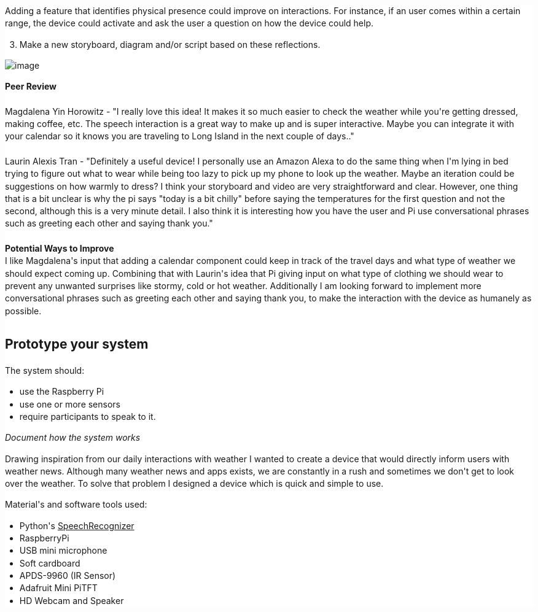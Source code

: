 Adding a feature that identifies physical presence could improve on interactions. For instance, if an user comes within a certain range, the device could activate and ask the user a question on how the device could help.

3. Make a new storyboard, diagram and/or script based on these reflections.

![image](storyboard_lab3.PNG)

**Peer Review**
<br>
<br>
Magdalena Yin Horowitz - "I really love this idea! It makes it so much easier to check the weather while you're getting dressed, making coffee, etc. The speech interaction is a great way to make up and is super interactive.
Maybe you can integrate it with your calendar so it knows you are traveling to Long Island in the next couple of days.."
<br>
<br>
Laurin Alexis Tran - "Definitely a useful device! I personally use an Amazon Alexa to do the same thing when I'm lying in bed trying to figure out what to wear while being too lazy to pick up my phone to look up the weather. Maybe an iteration could be suggestions on how warmly to dress? I think your storyboard and video are very straightforward and clear. However, one thing that is a bit unclear is why the pi says "today is a bit chilly" before saying the temperatures for the first question and not the second, although this is a very minute detail. I also think it is interesting how you have the user and Pi use conversational phrases such as greeting each other and saying thank you."
<br>
<br>
**Potential Ways to Improve**
<br>
I like Magdalena's input that adding a calendar component could keep in track of the travel days and what type of weather we should expect coming up. Combining that with Laurin's idea that Pi giving input on what type of clothing we should wear to prevent any unwanted surprises like stormy, cold or hot weather. Additionally I am looking forward to implement more conversational phrases such as greeting each other and saying thank you, to make the interaction with the device as humanely as possible.

## Prototype your system

The system should:
* use the Raspberry Pi 
* use one or more sensors
* require participants to speak to it. 

*Document how the system works*

Drawing inspiration from our daily interactions with weather I wanted to create a device that would directly inform users with weather news. Although many weather news and apps exists, we are constantly in a rush and sometimes we don't get to look over the weather. To solve that problem I designed a device which is quick and simple to use. 

Material's and software tools used:
<br>
- Python's [SpeechRecognizer](https://pypi.org/project/SpeechRecognition/)
- RaspberryPi
- USB mini microphone
- Soft cardboard
- APDS-9960 (IR Sensor)
- Adafruit Mini PiTFT
- HD Webcam and Speaker
